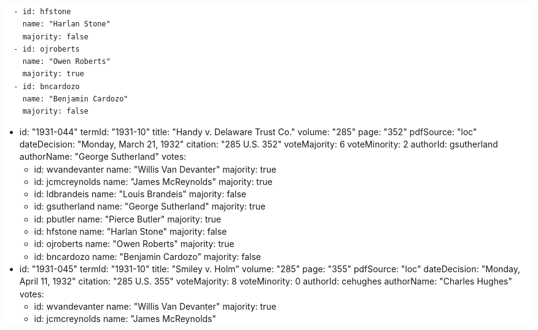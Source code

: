       - id: hfstone
        name: "Harlan Stone"
        majority: false
      - id: ojroberts
        name: "Owen Roberts"
        majority: true
      - id: bncardozo
        name: "Benjamin Cardozo"
        majority: false
  - id: "1931-044"
    termId: "1931-10"
    title: "Handy v. Delaware Trust Co."
    volume: "285"
    page: "352"
    pdfSource: "loc"
    dateDecision: "Monday, March 21, 1932"
    citation: "285 U.S. 352"
    voteMajority: 6
    voteMinority: 2
    authorId: gsutherland
    authorName: "George Sutherland"
    votes:
      - id: wvandevanter
        name: "Willis Van Devanter"
        majority: true
      - id: jcmcreynolds
        name: "James McReynolds"
        majority: true
      - id: ldbrandeis
        name: "Louis Brandeis"
        majority: false
      - id: gsutherland
        name: "George Sutherland"
        majority: true
      - id: pbutler
        name: "Pierce Butler"
        majority: true
      - id: hfstone
        name: "Harlan Stone"
        majority: false
      - id: ojroberts
        name: "Owen Roberts"
        majority: true
      - id: bncardozo
        name: "Benjamin Cardozo"
        majority: false
  - id: "1931-045"
    termId: "1931-10"
    title: "Smiley v. Holm"
    volume: "285"
    page: "355"
    pdfSource: "loc"
    dateDecision: "Monday, April 11, 1932"
    citation: "285 U.S. 355"
    voteMajority: 8
    voteMinority: 0
    authorId: cehughes
    authorName: "Charles Hughes"
    votes:
      - id: wvandevanter
        name: "Willis Van Devanter"
        majority: true
      - id: jcmcreynolds
        name: "James McReynolds"